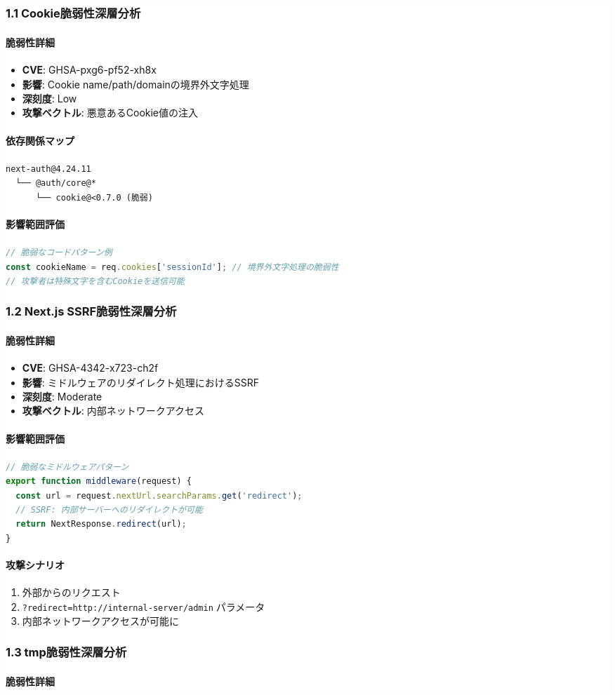 ### 1.1 Cookie脆弱性深層分析

#### 脆弱性詳細

- **CVE**: GHSA-pxg6-pf52-xh8x
- **影響**: Cookie name/path/domainの境界外文字処理
- **深刻度**: Low
- **攻撃ベクトル**: 悪意あるCookie値の注入

#### 依存関係マップ

```
next-auth@4.24.11
  └── @auth/core@*
      └── cookie@<0.7.0 (脆弱)
```

#### 影響範囲評価

```javascript
// 脆弱なコードパターン例
const cookieName = req.cookies['sessionId']; // 境界外文字処理の脆弱性
// 攻撃者は特殊文字を含むCookieを送信可能
```

### 1.2 Next.js SSRF脆弱性深層分析

#### 脆弱性詳細

- **CVE**: GHSA-4342-x723-ch2f
- **影響**: ミドルウェアのリダイレクト処理におけるSSRF
- **深刻度**: Moderate
- **攻撃ベクトル**: 内部ネットワークアクセス

#### 影響範囲評価

```javascript
// 脆弱なミドルウェアパターン
export function middleware(request) {
  const url = request.nextUrl.searchParams.get('redirect');
  // SSRF: 内部サーバーへのリダイレクトが可能
  return NextResponse.redirect(url);
}
```

#### 攻撃シナリオ

1. 外部からのリクエスト
2. `?redirect=http://internal-server/admin` パラメータ
3. 内部ネットワークアクセスが可能に

### 1.3 tmp脆弱性深層分析

#### 脆弱性詳細
